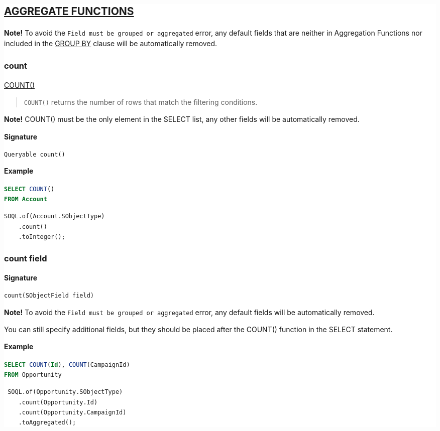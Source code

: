 ## [AGGREGATE FUNCTIONS](https://developer.salesforce.com/docs/atlas.en-us.soql_sosl.meta/soql_sosl/sforce_api_calls_soql_select_agg_functions.htm)

**Note!** To avoid the `Field must be grouped or aggregated` error, any default fields that are neither in Aggregation Functions nor included in the [GROUP BY](#group-by) clause will be automatically removed.

### count

[COUNT()](https://developer.salesforce.com/docs/atlas.en-us.soql_sosl.meta/soql_sosl/sforce_api_calls_soql_select_count.htm#count_section_title)

> `COUNT()` returns the number of rows that match the filtering conditions.

**Note!** COUNT() must be the only element in the SELECT list, any other fields will be automatically removed.

**Signature**

```apex
Queryable count()
```

**Example**

```sql
SELECT COUNT()
FROM Account
```
```apex
SOQL.of(Account.SObjectType)
    .count()
    .toInteger();
```

### count field

**Signature**

```apex
count(SObjectField field)
```

**Note!** To avoid the `Field must be grouped or aggregated` error, any default fields will be automatically removed.

You can still specify additional fields, but they should be placed after the COUNT() function in the SELECT statement.

**Example**

```sql
SELECT COUNT(Id), COUNT(CampaignId)
FROM Opportunity
```
```apex
 SOQL.of(Opportunity.SObjectType)
    .count(Opportunity.Id)
    .count(Opportunity.CampaignId)
    .toAggregated();
```
